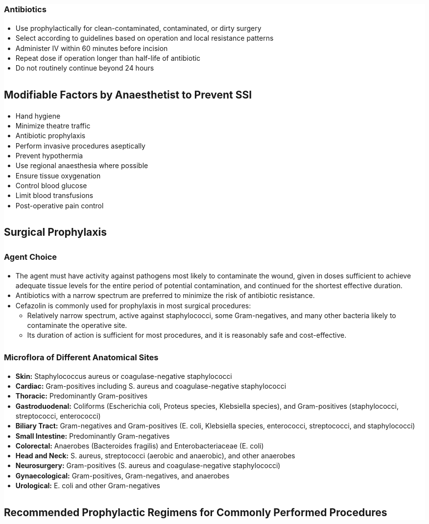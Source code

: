 ### Antibiotics
- Use prophylactically for clean-contaminated, contaminated, or dirty surgery
- Select according to guidelines based on operation and local resistance patterns
- Administer IV within 60 minutes before incision
- Repeat dose if operation longer than half-life of antibiotic
- Do not routinely continue beyond 24 hours

## Modifiable Factors by Anaesthetist to Prevent SSI
- Hand hygiene
- Minimize theatre traffic
- Antibiotic prophylaxis
- Perform invasive procedures aseptically
- Prevent hypothermia
- Use regional anaesthesia where possible
- Ensure tissue oxygenation
- Control blood glucose
- Limit blood transfusions
- Post-operative pain control

## Surgical Prophylaxis

### Agent Choice
- The agent must have activity against pathogens most likely to contaminate the wound, given in doses sufficient to achieve adequate tissue levels for the entire period of potential contamination, and continued for the shortest effective duration.
- Antibiotics with a narrow spectrum are preferred to minimize the risk of antibiotic resistance.
- Cefazolin is commonly used for prophylaxis in most surgical procedures:
  - Relatively narrow spectrum, active against staphylococci, some Gram-negatives, and many other bacteria likely to contaminate the operative site.
  - Its duration of action is sufficient for most procedures, and it is reasonably safe and cost-effective.

### Microflora of Different Anatomical Sites
- **Skin:** Staphylococcus aureus or coagulase-negative staphylococci
- **Cardiac:** Gram-positives including S. aureus and coagulase-negative staphylococci
- **Thoracic:** Predominantly Gram-positives
- **Gastroduodenal:** Coliforms (Escherichia coli, Proteus species, Klebsiella species), and Gram-positives (staphylococci, streptococci, enterococci)
- **Biliary Tract:** Gram-negatives and Gram-positives (E. coli, Klebsiella species, enterococci, streptococci, and staphylococci)
- **Small Intestine:** Predominantly Gram-negatives
- **Colorectal:** Anaerobes (Bacteroides fragilis) and Enterobacteriaceae (E. coli)
- **Head and Neck:** S. aureus, streptococci (aerobic and anaerobic), and other anaerobes
- **Neurosurgery:** Gram-positives (S. aureus and coagulase-negative staphylococci)
- **Gynaecological:** Gram-positives, Gram-negatives, and anaerobes
- **Urological:** E. coli and other Gram-negatives
## Recommended Prophylactic Regimens for Commonly Performed Procedures
